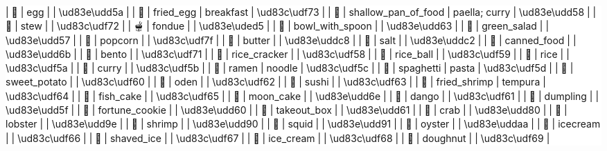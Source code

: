 | 🥚 | egg | | \ud83e\udd5a |
| 🍳 | fried_egg | breakfast | \ud83c\udf73 |
| 🥘 | shallow_pan_of_food | paella; curry | \ud83e\udd58 |
| 🍲 | stew | | \ud83c\udf72 |
| 🫕 | fondue | | \ud83e\uded5 |
| 🥣 | bowl_with_spoon | | \ud83e\udd63 |
| 🥗 | green_salad | | \ud83e\udd57 |
| 🍿 | popcorn | | \ud83c\udf7f |
| 🧈 | butter | | \ud83e\uddc8 |
| 🧂 | salt | | \ud83e\uddc2 |
| 🥫 | canned_food | | \ud83e\udd6b |
| 🍱 | bento | | \ud83c\udf71 |
| 🍘 | rice_cracker | | \ud83c\udf58 |
| 🍙 | rice_ball | | \ud83c\udf59 |
| 🍚 | rice | | \ud83c\udf5a |
| 🍛 | curry | | \ud83c\udf5b |
| 🍜 | ramen | noodle | \ud83c\udf5c |
| 🍝 | spaghetti | pasta | \ud83c\udf5d |
| 🍠 | sweet_potato | | \ud83c\udf60 |
| 🍢 | oden | | \ud83c\udf62 |
| 🍣 | sushi | | \ud83c\udf63 |
| 🍤 | fried_shrimp | tempura | \ud83c\udf64 |
| 🍥 | fish_cake | | \ud83c\udf65 |
| 🥮 | moon_cake | | \ud83e\udd6e |
| 🍡 | dango | | \ud83c\udf61 |
| 🥟 | dumpling | | \ud83e\udd5f |
| 🥠 | fortune_cookie | | \ud83e\udd60 |
| 🥡 | takeout_box | | \ud83e\udd61 |
| 🦀 | crab | | \ud83e\udd80 |
| 🦞 | lobster | | \ud83e\udd9e |
| 🦐 | shrimp | | \ud83e\udd90 |
| 🦑 | squid | | \ud83e\udd91 |
| 🦪 | oyster | | \ud83e\uddaa |
| 🍦 | icecream | | \ud83c\udf66 |
| 🍧 | shaved_ice | | \ud83c\udf67 |
| 🍨 | ice_cream | | \ud83c\udf68 |
| 🍩 | doughnut | | \ud83c\udf69 |